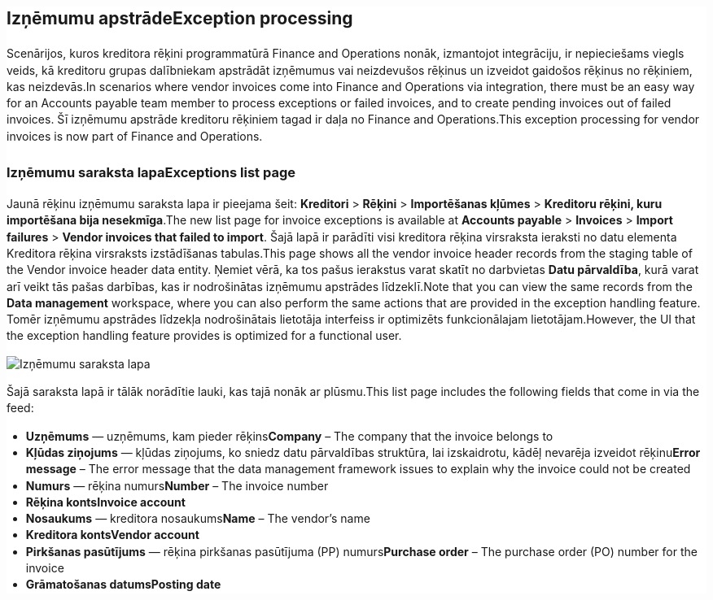 ## <a name="exception-processing"></a><span data-ttu-id="1be43-157">Izņēmumu apstrāde</span><span class="sxs-lookup"><span data-stu-id="1be43-157">Exception processing</span></span>

<span data-ttu-id="1be43-158">Scenārijos, kuros kreditora rēķini programmatūrā Finance and Operations nonāk, izmantojot integrāciju, ir nepieciešams viegls veids, kā kreditoru grupas dalībniekam apstrādāt izņēmumus vai neizdevušos rēķinus un izveidot gaidošos rēķinus no rēķiniem, kas neizdevās.</span><span class="sxs-lookup"><span data-stu-id="1be43-158">In scenarios where vendor invoices come into Finance and Operations via integration, there must be an easy way for an Accounts payable team member to process exceptions or failed invoices, and to create pending invoices out of failed invoices.</span></span> <span data-ttu-id="1be43-159">Šī izņēmumu apstrāde kreditoru rēķiniem tagad ir daļa no Finance and Operations.</span><span class="sxs-lookup"><span data-stu-id="1be43-159">This exception processing for vendor invoices is now part of Finance and Operations.</span></span>

### <a name="exceptions-list-page"></a><span data-ttu-id="1be43-160">Izņēmumu saraksta lapa</span><span class="sxs-lookup"><span data-stu-id="1be43-160">Exceptions list page</span></span>

<span data-ttu-id="1be43-161">Jaunā rēķinu izņēmumu saraksta lapa ir pieejama šeit: **Kreditori** > **Rēķini** > **Importēšanas kļūmes** > **Kreditoru rēķini, kuru importēšana bija nesekmīga**.</span><span class="sxs-lookup"><span data-stu-id="1be43-161">The new list page for invoice exceptions is available at **Accounts payable** > **Invoices** > **Import failures** > **Vendor invoices that failed to import**.</span></span> <span data-ttu-id="1be43-162">Šajā lapā ir parādīti visi kreditora rēķina virsraksta ieraksti no datu elementa Kreditora rēķina virsraksts izstādīšanas tabulas.</span><span class="sxs-lookup"><span data-stu-id="1be43-162">This page shows all the vendor invoice header records from the staging table of the Vendor invoice header data entity.</span></span> <span data-ttu-id="1be43-163">Ņemiet vērā, ka tos pašus ierakstus varat skatīt no darbvietas **Datu pārvaldība**, kurā varat arī veikt tās pašas darbības, kas ir nodrošinātas izņēmumu apstrādes līdzeklī.</span><span class="sxs-lookup"><span data-stu-id="1be43-163">Note that you can view the same records from the **Data management** workspace, where you can also perform the same actions that are provided in the exception handling feature.</span></span> <span data-ttu-id="1be43-164">Tomēr izņēmumu apstrādes līdzekļa nodrošinātais lietotāja interfeiss ir optimizēts funkcionālajam lietotājam.</span><span class="sxs-lookup"><span data-stu-id="1be43-164">However, the UI that the exception handling feature provides is optimized for a functional user.</span></span>

![Izņēmumu saraksta lapa](media/vendor_invoice_automation_02.png)

<span data-ttu-id="1be43-166">Šajā saraksta lapā ir tālāk norādītie lauki, kas tajā nonāk ar plūsmu.</span><span class="sxs-lookup"><span data-stu-id="1be43-166">This list page includes the following fields that come in via the feed:</span></span>

+ <span data-ttu-id="1be43-167">**Uzņēmums** — uzņēmums, kam pieder rēķins</span><span class="sxs-lookup"><span data-stu-id="1be43-167">**Company** – The company that the invoice belongs to</span></span>
+ <span data-ttu-id="1be43-168">**Kļūdas ziņojums** — kļūdas ziņojums, ko sniedz datu pārvaldības struktūra, lai izskaidrotu, kādēļ nevarēja izveidot rēķinu</span><span class="sxs-lookup"><span data-stu-id="1be43-168">**Error message** – The error message that the data management framework issues to explain why the invoice could not be created</span></span>
+ <span data-ttu-id="1be43-169">**Numurs** — rēķina numurs</span><span class="sxs-lookup"><span data-stu-id="1be43-169">**Number** – The invoice number</span></span>
+ <span data-ttu-id="1be43-170">**Rēķina konts**</span><span class="sxs-lookup"><span data-stu-id="1be43-170">**Invoice account**</span></span>
+ <span data-ttu-id="1be43-171">**Nosaukums** — kreditora nosaukums</span><span class="sxs-lookup"><span data-stu-id="1be43-171">**Name** – The vendor’s name</span></span>
+ <span data-ttu-id="1be43-172">**Kreditora konts**</span><span class="sxs-lookup"><span data-stu-id="1be43-172">**Vendor account**</span></span>
+ <span data-ttu-id="1be43-173">**Pirkšanas pasūtījums** — rēķina pirkšanas pasūtījuma (PP) numurs</span><span class="sxs-lookup"><span data-stu-id="1be43-173">**Purchase order** – The purchase order (PO) number for the invoice</span></span>
+ <span data-ttu-id="1be43-174">**Grāmatošanas datums**</span><span class="sxs-lookup"><span data-stu-id="1be43-174">**Posting date**</span></span>